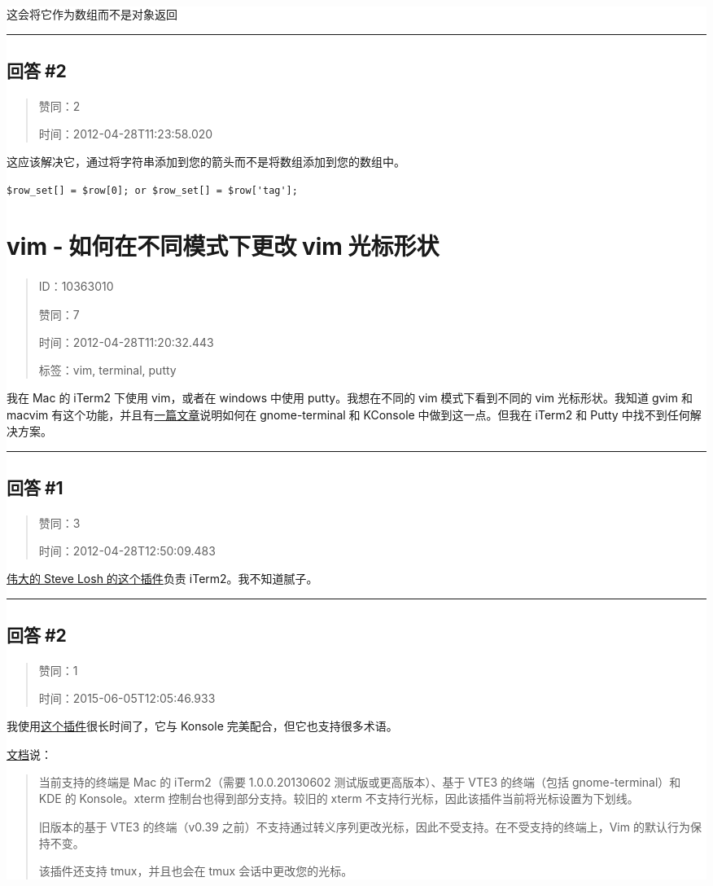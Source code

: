 这会将它作为数组而不是对象返回

* * *

## 回答 #2

> 赞同：2
> 
> 时间：2012-04-28T11:23:58.020

这应该解决它，通过将字符串添加到您的箭头而不是将数组添加到您的数组中。

```
$row_set[] = $row[0]; or $row_set[] = $row['tag']; 
```

# vim - 如何在不同模式下更改 vim 光标形状

> ID：10363010
> 
> 赞同：7
> 
> 时间：2012-04-28T11:20:32.443
> 
> 标签：vim, terminal, putty

我在 Mac 的 iTerm2 下使用 vim，或者在 windows 中使用 putty。我想在不同的 vim 模式下看到不同的 vim 光标形状。我知道 gvim 和 macvim 有这个功能，并且有[一篇文章](http://vim.wikia.com/wiki/Change_cursor_shape_in_different_modes)说明如何在 gnome-terminal 和 KConsole 中做到这一点。但我在 iTerm2 和 Putty 中找不到任何解决方案。

* * *

## 回答 #1

> 赞同：3
> 
> 时间：2012-04-28T12:50:09.483

[伟大的 Steve Losh 的这个插件](https://github.com/sjl/vitality.vim)负责 iTerm2。我不知道腻子。

* * *

## 回答 #2

> 赞同：1
> 
> 时间：2015-06-05T12:05:46.933

我使用[这个插件](https://github.com/jszakmeister/vim-togglecursor)很长时间了，它与 Konsole 完美配合，但它也支持很多术语。

[文档](https://github.com/jszakmeister/vim-togglecursor/blob/master/doc/togglecursor.txt#L18)说：

> 当前支持的终端是 Mac 的 iTerm2（需要 1.0.0.20130602 测试版或更高版本）、基于 VTE3 的终端（包括 gnome-terminal）和 KDE 的 Konsole。xterm 控制台也得到部分支持。较旧的 xterm 不支持行光标，因此该插件当前将光标设置为下划线。
> 
> 旧版本的基于 VTE3 的终端（v0.39 之前）不支持通过转义序列更改光标，因此不受支持。在不受支持的终端上，Vim 的默认行为保持不变。
> 
> 该插件还支持 tmux，并且也会在 tmux 会话中更改您的光标。
